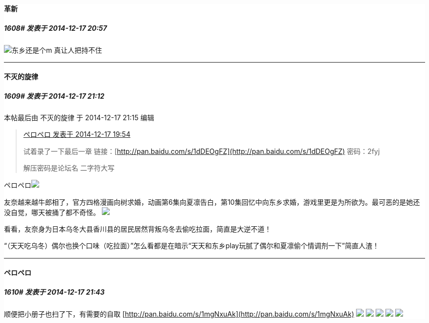 ####  革新  
##### 1608#       发表于 2014-12-17 20:57



<img src="https://static.saraba1st.com/image/smiley/face/91.gif" referrerpolicy="no-referrer">东乡还是个m 真让人把持不住







-----

####  不灭的旋律  
##### 1609#       发表于 2014-12-17 21:12



 本帖最后由 不灭的旋律 于 2014-12-17 21:15 编辑 
<blockquote><a href="httphttp://bbs.saraba1st.com/2b/forum.php?mod=redirect&amp;goto=findpost&amp;pid=27525658&amp;ptid=1045102" target="_blank">ペロペロ 发表于 2014-12-17 19:54</a>

试着录了一下最后一章 链接：[http://pan.baidu.com/s/1dDEOgFZ](http://pan.baidu.com/s/1dDEOgFZ) 密码：2fyj

解压密码是论坛名 二字符大写</blockquote>

ペロペロ<img src="https://static.saraba1st.com/image/smiley/dym/148.gif" referrerpolicy="no-referrer">


友奈越来越牛郎相了，官方四格漫画向树求婚，动画第6集向夏凛告白，第10集回忆中向东乡求婚，游戏里更是为所欲为。最可恶的是她还没自觉，哪天被捅了都不奇怪。
<img src="http://image16.poco.cn/mypoco/myphoto/20141217/20/6442073120141217205917085.jpg" referrerpolicy="no-referrer">

看看，友奈身为日本乌冬大县香川县的居民居然背叛乌冬去偷吃拉面，简直是大逆不道！

“（天天吃乌冬）偶尔也换个口味（吃拉面）”怎么看都是在暗示“天天和东乡play玩腻了偶尔和夏凛偷个情调剂一下”简直人渣！








-----

####  ペロペロ  
##### 1610#       发表于 2014-12-17 21:43




顺便把小册子也扫了下，有需要的自取
[http://pan.baidu.com/s/1mgNxuAk](http://pan.baidu.com/s/1mgNxuAk)
<img src="http://i1076.photobucket.com/albums/w454/madokami/141217_2213_001_zps9a92ffb6.jpg" referrerpolicy="no-referrer">
<img src="http://i1076.photobucket.com/albums/w454/madokami/141217_2213_002_zps886cedbc.jpg" referrerpolicy="no-referrer">
<img src="http://i1076.photobucket.com/albums/w454/madokami/141217_2213_003_zps89547967.jpg" referrerpolicy="no-referrer">
<img src="http://i1076.photobucket.com/albums/w454/madokami/141217_2213_004_zps7e8af9d6.jpg" referrerpolicy="no-referrer">
<img src="http://i1076.photobucket.com/albums/w454/madokami/141217_2213_005_zpsde2731f7.jpg" referrerpolicy="no-referrer">
